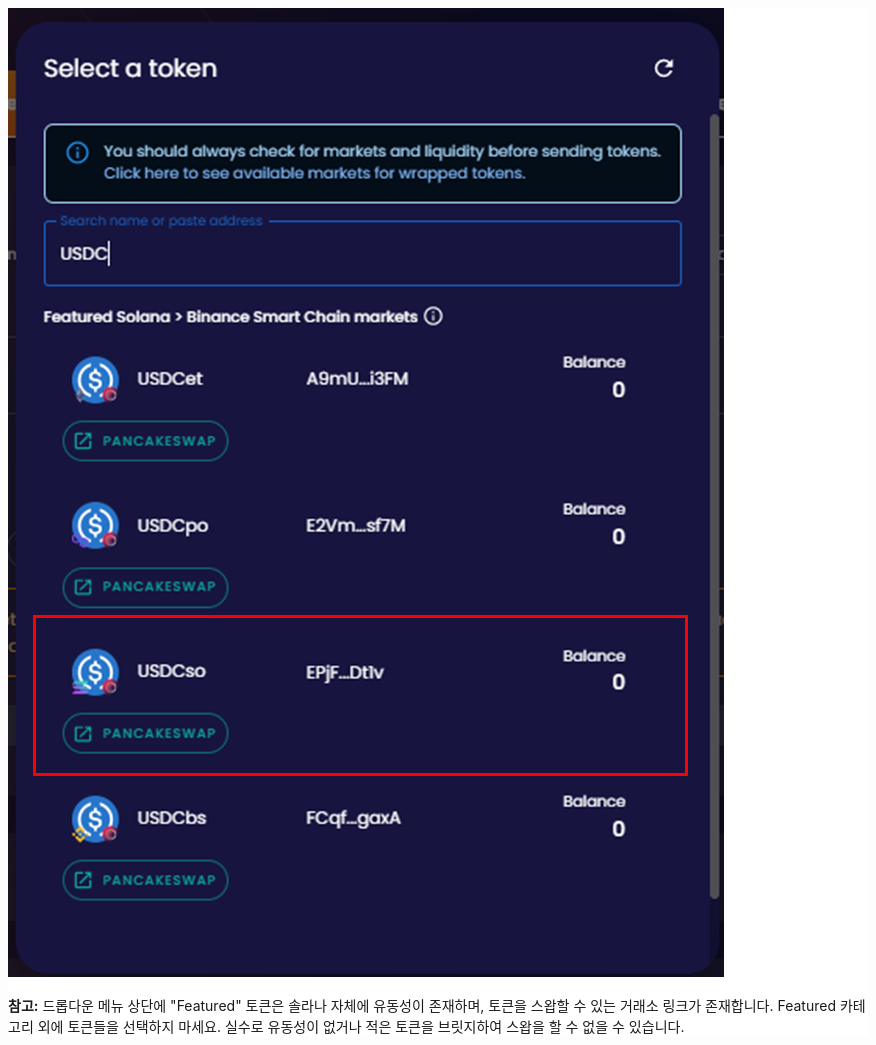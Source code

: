 ![](token-12.png)

**참고:** 드롭다운 메뉴 상단에 "Featured" 토큰은 솔라나 자체에 유동성이 존재하며, 토큰을 스왑할 수 있는 거래소 링크가 존재합니다. Featured 카테고리 외에 토큰들을 선택하지 마세요. 실수로 유동성이 없거나 적은 토큰을 브릿지하여 스왑을 할 수 없을 수 있습니다.
